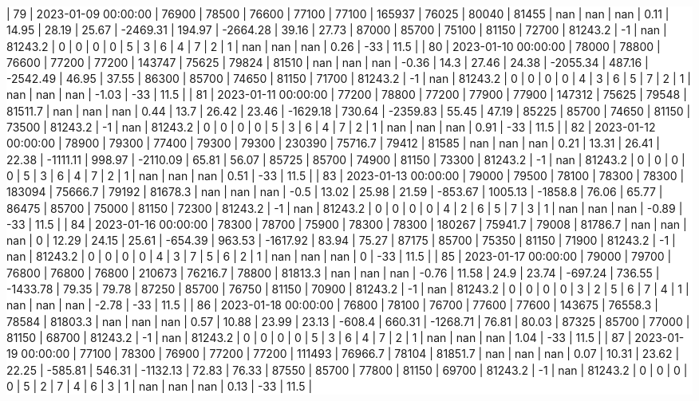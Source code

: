 |  79 | 2023-01-09 00:00:00 |  76900 |  78500 |  76600 |   77100 |       77100 |   165937 |  76025   |    80040 |  81455   |       nan |     nan   |     nan   |  0.11 |    14.95 |    28.19 |    25.67 |      -2469.31 |         194.97 |       -2664.28 |           39.16 |           27.73 |   87000 |    85700 |   75100 |    81150 |    72700 |        81243.2 |              -1 |           nan   |         81243.2 |                    0 |                 0 |              0 |            0 |           5 |           3 |          6 |            4 |             7 |             2 |             1 |            nan |            nan |            nan |    0.26 |  -33 | 11.5 |
|  80 | 2023-01-10 00:00:00 |  78000 |  78800 |  76600 |   77200 |       77200 |   143747 |  75625   |    79824 |  81510   |       nan |     nan   |     nan   | -0.36 |    14.3  |    27.46 |    24.38 |      -2055.34 |         487.16 |       -2542.49 |           46.95 |           37.55 |   86300 |    85700 |   74650 |    81150 |    71700 |        81243.2 |              -1 |           nan   |         81243.2 |                    0 |                 0 |              0 |            0 |           4 |           3 |          6 |            5 |             7 |             2 |             1 |            nan |            nan |            nan |   -1.03 |  -33 | 11.5 |
|  81 | 2023-01-11 00:00:00 |  77200 |  78800 |  77200 |   77900 |       77900 |   147312 |  75625   |    79548 |  81511.7 |       nan |     nan   |     nan   |  0.44 |    13.7  |    26.42 |    23.46 |      -1629.18 |         730.64 |       -2359.83 |           55.45 |           47.19 |   85225 |    85700 |   74650 |    81150 |    73500 |        81243.2 |              -1 |           nan   |         81243.2 |                    0 |                 0 |              0 |            0 |           5 |           3 |          6 |            4 |             7 |             2 |             1 |            nan |            nan |            nan |    0.91 |  -33 | 11.5 |
|  82 | 2023-01-12 00:00:00 |  78900 |  79300 |  77400 |   79300 |       79300 |   230390 |  75716.7 |    79412 |  81585   |       nan |     nan   |     nan   |  0.21 |    13.31 |    26.41 |    22.38 |      -1111.11 |         998.97 |       -2110.09 |           65.81 |           56.07 |   85725 |    85700 |   74900 |    81150 |    73300 |        81243.2 |              -1 |           nan   |         81243.2 |                    0 |                 0 |              0 |            0 |           5 |           3 |          6 |            4 |             7 |             2 |             1 |            nan |            nan |            nan |    0.51 |  -33 | 11.5 |
|  83 | 2023-01-13 00:00:00 |  79000 |  79500 |  78100 |   78300 |       78300 |   183094 |  75666.7 |    79192 |  81678.3 |       nan |     nan   |     nan   | -0.5  |    13.02 |    25.98 |    21.59 |       -853.67 |        1005.13 |       -1858.8  |           76.06 |           65.77 |   86475 |    85700 |   75000 |    81150 |    72300 |        81243.2 |              -1 |           nan   |         81243.2 |                    0 |                 0 |              0 |            0 |           4 |           2 |          6 |            5 |             7 |             3 |             1 |            nan |            nan |            nan |   -0.89 |  -33 | 11.5 |
|  84 | 2023-01-16 00:00:00 |  78300 |  78700 |  75900 |   78300 |       78300 |   180267 |  75941.7 |    79008 |  81786.7 |       nan |     nan   |     nan   |  0    |    12.29 |    24.15 |    25.61 |       -654.39 |         963.53 |       -1617.92 |           83.94 |           75.27 |   87175 |    85700 |   75350 |    81150 |    71900 |        81243.2 |              -1 |           nan   |         81243.2 |                    0 |                 0 |              0 |            0 |           4 |           3 |          7 |            5 |             6 |             2 |             1 |            nan |            nan |            nan |    0    |  -33 | 11.5 |
|  85 | 2023-01-17 00:00:00 |  79000 |  79700 |  76800 |   76800 |       76800 |   210673 |  76216.7 |    78800 |  81813.3 |       nan |     nan   |     nan   | -0.76 |    11.58 |    24.9  |    23.74 |       -697.24 |         736.55 |       -1433.78 |           79.35 |           79.78 |   87250 |    85700 |   76750 |    81150 |    70900 |        81243.2 |              -1 |           nan   |         81243.2 |                    0 |                 0 |              0 |            0 |           3 |           2 |          5 |            6 |             7 |             4 |             1 |            nan |            nan |            nan |   -2.78 |  -33 | 11.5 |
|  86 | 2023-01-18 00:00:00 |  76800 |  78100 |  76700 |   77600 |       77600 |   143675 |  76558.3 |    78584 |  81803.3 |       nan |     nan   |     nan   |  0.57 |    10.88 |    23.99 |    23.13 |       -608.4  |         660.31 |       -1268.71 |           76.81 |           80.03 |   87325 |    85700 |   77000 |    81150 |    68700 |        81243.2 |              -1 |           nan   |         81243.2 |                    0 |                 0 |              0 |            0 |           5 |           3 |          6 |            4 |             7 |             2 |             1 |            nan |            nan |            nan |    1.04 |  -33 | 11.5 |
|  87 | 2023-01-19 00:00:00 |  77100 |  78300 |  76900 |   77200 |       77200 |   111493 |  76966.7 |    78104 |  81851.7 |       nan |     nan   |     nan   |  0.07 |    10.31 |    23.62 |    22.25 |       -585.81 |         546.31 |       -1132.13 |           72.83 |           76.33 |   87550 |    85700 |   77800 |    81150 |    69700 |        81243.2 |              -1 |           nan   |         81243.2 |                    0 |                 0 |              0 |            0 |           5 |           2 |          7 |            4 |             6 |             3 |             1 |            nan |            nan |            nan |    0.13 |  -33 | 11.5 |